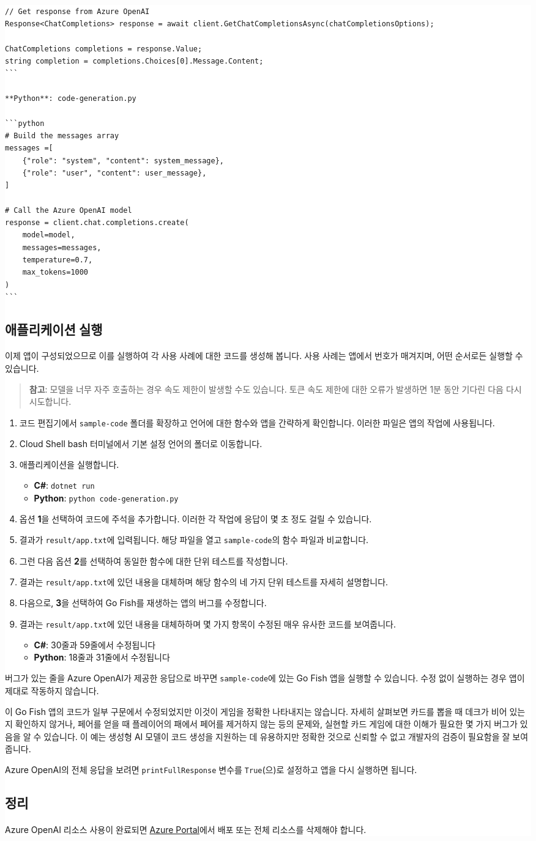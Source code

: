     // Get response from Azure OpenAI
    Response<ChatCompletions> response = await client.GetChatCompletionsAsync(chatCompletionsOptions);

    ChatCompletions completions = response.Value;
    string completion = completions.Choices[0].Message.Content;
    ```

    **Python**: code-generation.py

    ```python
    # Build the messages array
    messages =[
        {"role": "system", "content": system_message},
        {"role": "user", "content": user_message},
    ]
    
    # Call the Azure OpenAI model
    response = client.chat.completions.create(
        model=model,
        messages=messages,
        temperature=0.7,
        max_tokens=1000
    )
    ```

## 애플리케이션 실행

이제 앱이 구성되었으므로 이를 실행하여 각 사용 사례에 대한 코드를 생성해 봅니다. 사용 사례는 앱에서 번호가 매겨지며, 어떤 순서로든 실행할 수 있습니다.

> **참고**: 모델을 너무 자주 호출하는 경우 속도 제한이 발생할 수도 있습니다. 토큰 속도 제한에 대한 오류가 발생하면 1분 동안 기다린 다음 다시 시도합니다.

1. 코드 편집기에서 `sample-code` 폴더를 확장하고 언어에 대한 함수와 앱을 간략하게 확인합니다. 이러한 파일은 앱의 작업에 사용됩니다.
1. Cloud Shell bash 터미널에서 기본 설정 언어의 폴더로 이동합니다.
1. 애플리케이션을 실행합니다.

    - **C#**: `dotnet run`
    - **Python**: `python code-generation.py`

1. 옵션 **1**을 선택하여 코드에 주석을 추가합니다. 이러한 각 작업에 응답이 몇 초 정도 걸릴 수 있습니다.
1. 결과가 `result/app.txt`에 입력됩니다. 해당 파일을 열고 `sample-code`의 함수 파일과 비교합니다.
1. 그런 다음 옵션 **2**를 선택하여 동일한 함수에 대한 단위 테스트를 작성합니다.
1. 결과는 `result/app.txt`에 있던 내용을 대체하며 해당 함수의 네 가지 단위 테스트를 자세히 설명합니다.
1. 다음으로, **3**을 선택하여 Go Fish를 재생하는 앱의 버그를 수정합니다.
1. 결과는 `result/app.txt`에 있던 내용을 대체하하며 몇 가지 항목이 수정된 매우 유사한 코드를 보여줍니다.

    - **C#**: 30줄과 59줄에서 수정됩니다
    - **Python**: 18줄과 31줄에서 수정됩니다

버그가 있는 줄을 Azure OpenAI가 제공한 응답으로 바꾸면 `sample-code`에 있는 Go Fish 앱을 실행할 수 있습니다. 수정 없이 실행하는 경우 앱이 제대로 작동하지 않습니다.

이 Go Fish 앱의 코드가 일부 구문에서 수정되었지만 이것이 게임을 정확한 나타내지는 않습니다. 자세히 살펴보면 카드를 뽑을 때 데크가 비어 있는지 확인하지 않거나, 페어를 얻을 때 플레이어의 패에서 페어를 제거하지 않는 등의 문제와, 실현할 카드 게임에 대한 이해가 필요한 몇 가지 버그가 있음을 알 수 있습니다. 이 예는 생성형 AI 모델이 코드 생성을 지원하는 데 유용하지만 정확한 것으로 신뢰할 수 없고 개발자의 검증이 필요함을 잘 보여줍니다.

Azure OpenAI의 전체 응답을 보려면 `printFullResponse` 변수를 `True`(으)로 설정하고 앱을 다시 실행하면 됩니다.

## 정리

Azure OpenAI 리소스 사용이 완료되면 [Azure Portal](https://portal.azure.com/?azure-portal=true)에서 배포 또는 전체 리소스를 삭제해야 합니다.
